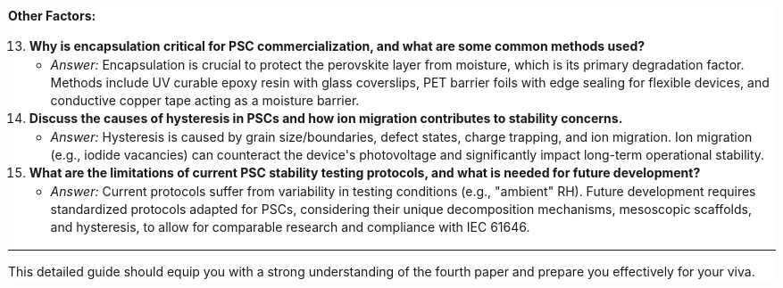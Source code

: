 **Other Factors:**

13. **Why is encapsulation critical for PSC commercialization, and what are some common methods used?**
    *   *Answer:* Encapsulation is crucial to protect the perovskite layer from moisture, which is its primary degradation factor. Methods include UV curable epoxy resin with glass coverslips, PET barrier foils with edge sealing for flexible devices, and conductive copper tape acting as a moisture barrier.
14. **Discuss the causes of hysteresis in PSCs and how ion migration contributes to stability concerns.**
    *   *Answer:* Hysteresis is caused by grain size/boundaries, defect states, charge trapping, and ion migration. Ion migration (e.g., iodide vacancies) can counteract the device's photovoltage and significantly impact long-term operational stability.
15. **What are the limitations of current PSC stability testing protocols, and what is needed for future development?**
    *   *Answer:* Current protocols suffer from variability in testing conditions (e.g., "ambient" RH). Future development requires standardized protocols adapted for PSCs, considering their unique decomposition mechanisms, mesoscopic scaffolds, and hysteresis, to allow for comparable research and compliance with IEC 61646.

---

This detailed guide should equip you with a strong understanding of the fourth paper and prepare you effectively for your viva.